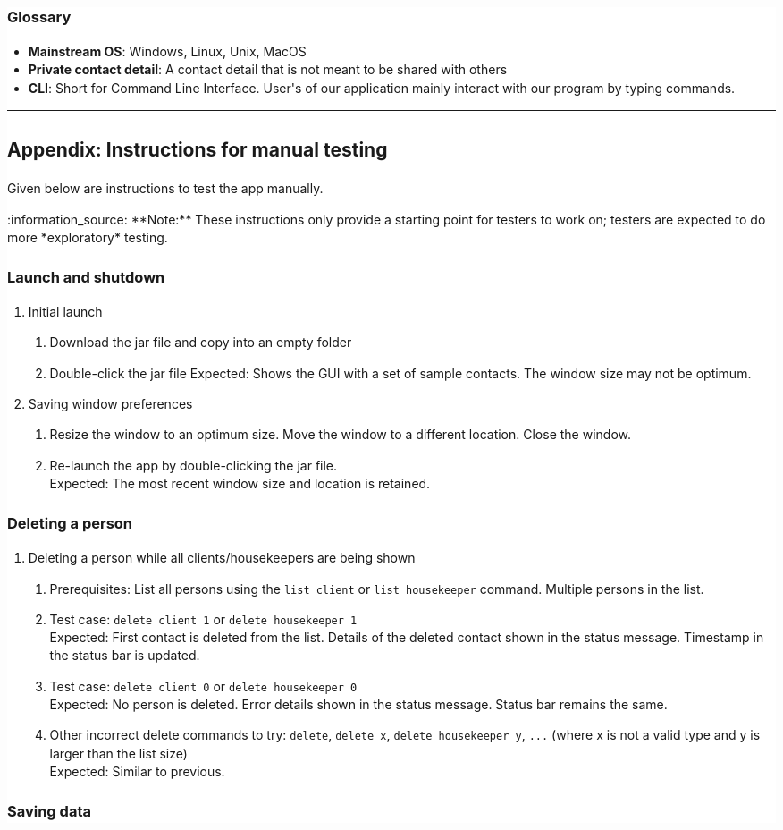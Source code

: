 ### Glossary

* **Mainstream OS**: Windows, Linux, Unix, MacOS
* **Private contact detail**: A contact detail that is not meant to be shared with others
* **CLI**: Short for Command Line Interface. User's of our application mainly interact with our program by typing commands.

--------------------------------------------------------------------------------------------------------------------

## **Appendix: Instructions for manual testing**

Given below are instructions to test the app manually.

<div markdown="span" class="alert alert-info">:information_source: **Note:** These instructions only provide a starting point for testers to work on;
testers are expected to do more *exploratory* testing.

</div>

### Launch and shutdown

1. Initial launch

   1. Download the jar file and copy into an empty folder

   1. Double-click the jar file Expected: Shows the GUI with a set of sample contacts. The window size may not be optimum.

1. Saving window preferences

   1. Resize the window to an optimum size. Move the window to a different location. Close the window.

   1. Re-launch the app by double-clicking the jar file.<br>
       Expected: The most recent window size and location is retained.


### Deleting a person

1. Deleting a person while all clients/housekeepers are being shown

   1. Prerequisites: List all persons using the `list client` or `list housekeeper` command. Multiple persons in the list.

   1. Test case: `delete client 1` or `delete housekeeper 1`<br>
      Expected: First contact is deleted from the list. Details of the deleted contact shown in the status message. Timestamp in the status bar is updated.

   1. Test case: `delete client 0` or `delete housekeeper 0`<br>
      Expected: No person is deleted. Error details shown in the status message. Status bar remains the same.

   1. Other incorrect delete commands to try: `delete`, `delete x`, `delete housekeeper y`, `...` (where x is not a valid type and y is larger than the list size)<br>
      Expected: Similar to previous.


### Saving data
